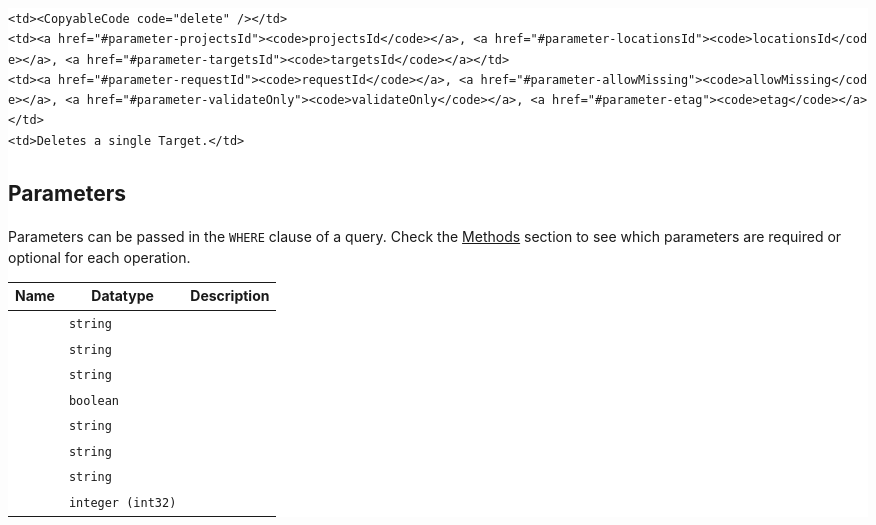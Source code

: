     <td><CopyableCode code="delete" /></td>
    <td><a href="#parameter-projectsId"><code>projectsId</code></a>, <a href="#parameter-locationsId"><code>locationsId</code></a>, <a href="#parameter-targetsId"><code>targetsId</code></a></td>
    <td><a href="#parameter-requestId"><code>requestId</code></a>, <a href="#parameter-allowMissing"><code>allowMissing</code></a>, <a href="#parameter-validateOnly"><code>validateOnly</code></a>, <a href="#parameter-etag"><code>etag</code></a></td>
    <td>Deletes a single Target.</td>
</tr>
</tbody>
</table>

## Parameters

Parameters can be passed in the `WHERE` clause of a query. Check the [Methods](#methods) section to see which parameters are required or optional for each operation.

<table>
<thead>
    <tr>
    <th>Name</th>
    <th>Datatype</th>
    <th>Description</th>
    </tr>
</thead>
<tbody>
<tr id="parameter-locationsId">
    <td><CopyableCode code="locationsId" /></td>
    <td><code>string</code></td>
    <td></td>
</tr>
<tr id="parameter-projectsId">
    <td><CopyableCode code="projectsId" /></td>
    <td><code>string</code></td>
    <td></td>
</tr>
<tr id="parameter-targetsId">
    <td><CopyableCode code="targetsId" /></td>
    <td><code>string</code></td>
    <td></td>
</tr>
<tr id="parameter-allowMissing">
    <td><CopyableCode code="allowMissing" /></td>
    <td><code>boolean</code></td>
    <td></td>
</tr>
<tr id="parameter-etag">
    <td><CopyableCode code="etag" /></td>
    <td><code>string</code></td>
    <td></td>
</tr>
<tr id="parameter-filter">
    <td><CopyableCode code="filter" /></td>
    <td><code>string</code></td>
    <td></td>
</tr>
<tr id="parameter-orderBy">
    <td><CopyableCode code="orderBy" /></td>
    <td><code>string</code></td>
    <td></td>
</tr>
<tr id="parameter-pageSize">
    <td><CopyableCode code="pageSize" /></td>
    <td><code>integer (int32)</code></td>
    <td></td>